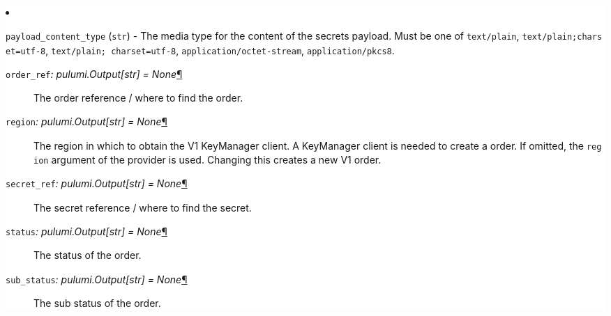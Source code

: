 <li><p><code class="docutils literal notranslate"><span class="pre">payload_content_type</span></code> (<code class="docutils literal notranslate"><span class="pre">str</span></code>) - The media type for the content of the secrets payload. Must be one of <code class="docutils literal notranslate"><span class="pre">text/plain</span></code>, <code class="docutils literal notranslate"><span class="pre">text/plain;charset=utf-8</span></code>, <code class="docutils literal notranslate"><span class="pre">text/plain;</span> <span class="pre">charset=utf-8</span></code>, <code class="docutils literal notranslate"><span class="pre">application/octet-stream</span></code>, <code class="docutils literal notranslate"><span class="pre">application/pkcs8</span></code>.</p></li>
</ul>
</dd></dl>

<dl class="py attribute">
<dt id="pulumi_openstack.keymanager.OrderV1.order_ref">
<code class="sig-name descname">order_ref</code><em class="property">: pulumi.Output[str]</em><em class="property"> = None</em><a class="headerlink" href="#pulumi_openstack.keymanager.OrderV1.order_ref" title="Permalink to this definition">¶</a></dt>
<dd><p>The order reference / where to find the order.</p>
</dd></dl>

<dl class="py attribute">
<dt id="pulumi_openstack.keymanager.OrderV1.region">
<code class="sig-name descname">region</code><em class="property">: pulumi.Output[str]</em><em class="property"> = None</em><a class="headerlink" href="#pulumi_openstack.keymanager.OrderV1.region" title="Permalink to this definition">¶</a></dt>
<dd><p>The region in which to obtain the V1 KeyManager client.
A KeyManager client is needed to create a order. If omitted, the
<code class="docutils literal notranslate"><span class="pre">region</span></code> argument of the provider is used. Changing this creates a new
V1 order.</p>
</dd></dl>

<dl class="py attribute">
<dt id="pulumi_openstack.keymanager.OrderV1.secret_ref">
<code class="sig-name descname">secret_ref</code><em class="property">: pulumi.Output[str]</em><em class="property"> = None</em><a class="headerlink" href="#pulumi_openstack.keymanager.OrderV1.secret_ref" title="Permalink to this definition">¶</a></dt>
<dd><p>The secret reference / where to find the secret.</p>
</dd></dl>

<dl class="py attribute">
<dt id="pulumi_openstack.keymanager.OrderV1.status">
<code class="sig-name descname">status</code><em class="property">: pulumi.Output[str]</em><em class="property"> = None</em><a class="headerlink" href="#pulumi_openstack.keymanager.OrderV1.status" title="Permalink to this definition">¶</a></dt>
<dd><p>The status of the order.</p>
</dd></dl>

<dl class="py attribute">
<dt id="pulumi_openstack.keymanager.OrderV1.sub_status">
<code class="sig-name descname">sub_status</code><em class="property">: pulumi.Output[str]</em><em class="property"> = None</em><a class="headerlink" href="#pulumi_openstack.keymanager.OrderV1.sub_status" title="Permalink to this definition">¶</a></dt>
<dd><p>The sub status of the order.</p>
</dd></dl>
